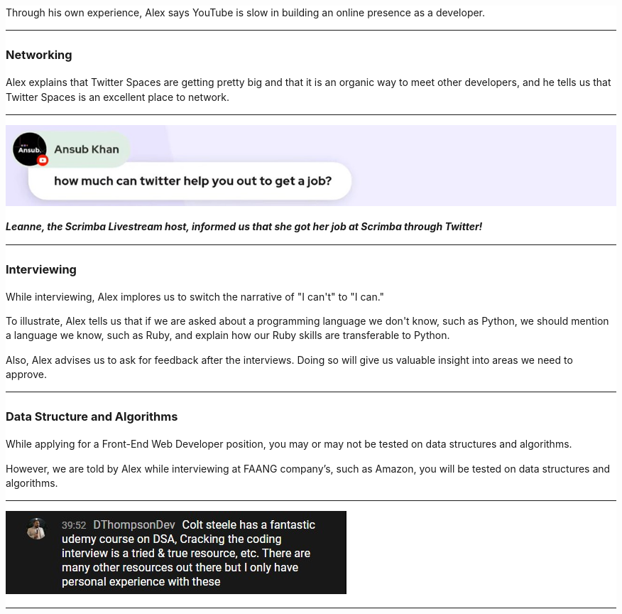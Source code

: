 Through his own experience, Alex says YouTube is slow in building an online presence as a developer.

---

### Networking

Alex explains that Twitter Spaces are getting pretty big and that it is an organic way to meet other developers, and he tells us that Twitter Spaces is an excellent place to network.

---

![AK-55](img/01-31-22/AK-55.jpg)

***Leanne, the Scrimba Livestream host, informed us that she got her job at Scrimba through Twitter!***

---

### Interviewing

While interviewing, Alex implores us to switch the narrative of "I can't" to "I can."

To illustrate, Alex tells us that if we are asked about a programming language we don't know, such as Python, we should mention a language we know, such as Ruby, and explain how our Ruby skills are transferable to Python. 

Also, Alex advises us to ask for feedback after the interviews. Doing so will give us valuable insight into areas we need to approve.

---

### Data Structure and Algorithms

While applying for a Front-End Web Developer position, you may or may not be tested on data structures and algorithms.

However, we are told by Alex while interviewing at FAANG company’s, such as Amazon, you will be tested on data structures and algorithms.

---

![DT-39](img/01-31-22/DT-39.jpg)

---